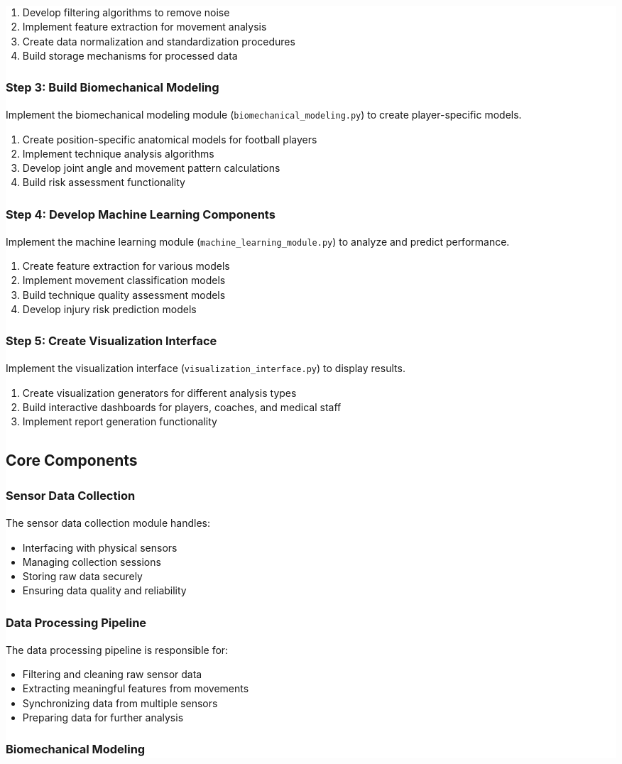1. Develop filtering algorithms to remove noise
2. Implement feature extraction for movement analysis
3. Create data normalization and standardization procedures
4. Build storage mechanisms for processed data

### Step 3: Build Biomechanical Modeling

Implement the biomechanical modeling module (`biomechanical_modeling.py`) to create player-specific models.

1. Create position-specific anatomical models for football players
2. Implement technique analysis algorithms
3. Develop joint angle and movement pattern calculations
4. Build risk assessment functionality

### Step 4: Develop Machine Learning Components

Implement the machine learning module (`machine_learning_module.py`) to analyze and predict performance.

1. Create feature extraction for various models
2. Implement movement classification models
3. Build technique quality assessment models
4. Develop injury risk prediction models

### Step 5: Create Visualization Interface

Implement the visualization interface (`visualization_interface.py`) to display results.

1. Create visualization generators for different analysis types
2. Build interactive dashboards for players, coaches, and medical staff
3. Implement report generation functionality

## Core Components

### Sensor Data Collection

The sensor data collection module handles:
- Interfacing with physical sensors
- Managing collection sessions
- Storing raw data securely
- Ensuring data quality and reliability

### Data Processing Pipeline

The data processing pipeline is responsible for:
- Filtering and cleaning raw sensor data
- Extracting meaningful features from movements
- Synchronizing data from multiple sensors
- Preparing data for further analysis

### Biomechanical Modeling
